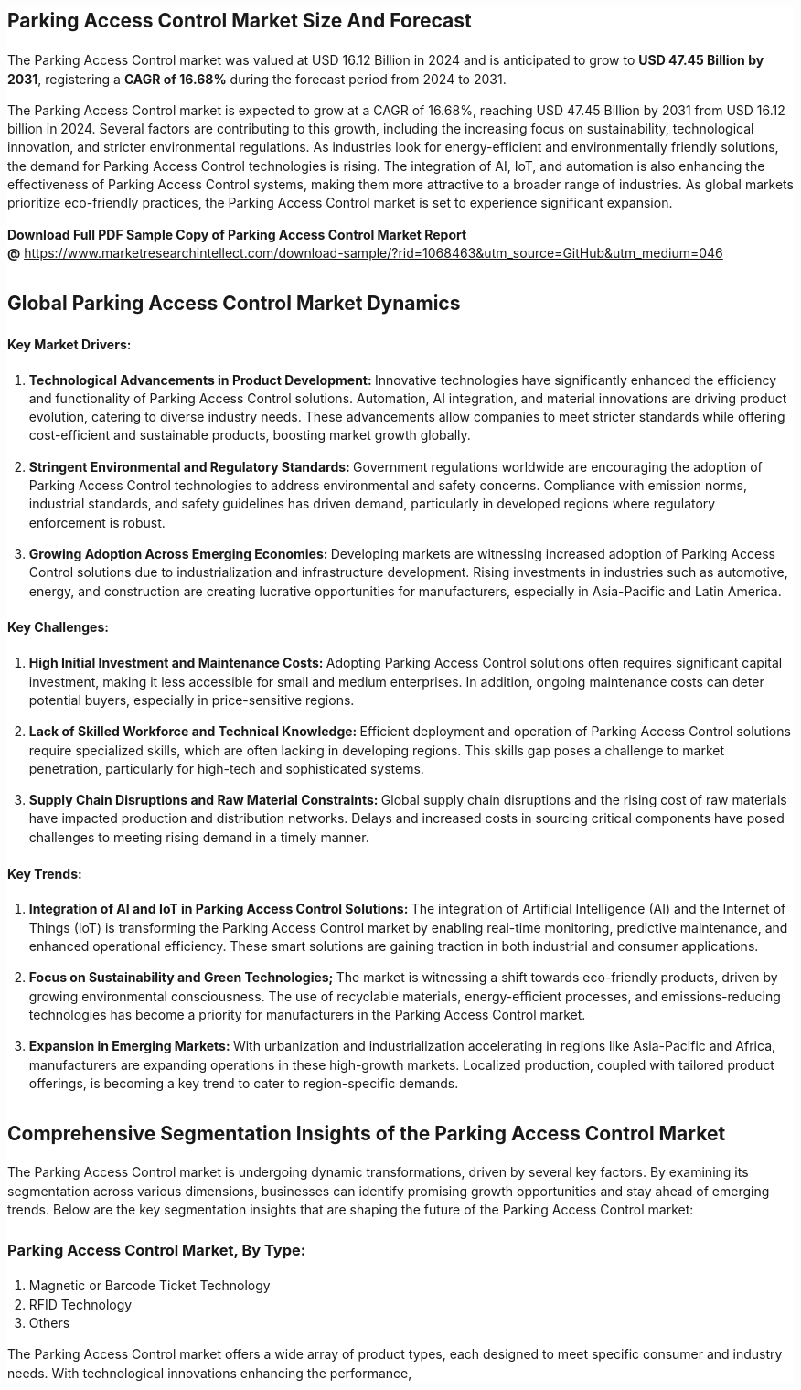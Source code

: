 <h2>Parking Access Control Market Size And Forecast</h2><p>The Parking Access Control market was valued at USD 16.12 Billion in 2024 and is anticipated to grow to <strong>USD 47.45 Billion by 2031</strong>, registering a <strong>CAGR of 16.68%</strong> during the forecast period from 2024 to 2031.</p><p>The Parking Access Control market is expected to grow at a CAGR of 16.68%, reaching USD 47.45 Billion by 2031 from USD 16.12 billion in 2024. Several factors are contributing to this growth, including the increasing focus on sustainability, technological innovation, and stricter environmental regulations. As industries look for energy-efficient and environmentally friendly solutions, the demand for Parking Access Control technologies is rising. The integration of AI, IoT, and automation is also enhancing the effectiveness of Parking Access Control systems, making them more attractive to a broader range of industries. As global markets prioritize eco-friendly practices, the Parking Access Control market is set to experience significant expansion.</p><p><strong>Download Full PDF Sample Copy of Parking Access Control Market Report @</strong>&nbsp;<a href="https://www.marketresearchintellect.com/download-sample/?rid=1068463&amp;utm_source=GitHub&amp;utm_medium=046">https://www.marketresearchintellect.com/download-sample/?rid=1068463&amp;utm_source=GitHub&amp;utm_medium=046</a></p><h2>Global Parking Access Control Market Dynamics</h2><h4><strong>Key Market Drivers:</strong></h4><ol><li><p><strong>Technological Advancements in Product Development:&nbsp;</strong>Innovative technologies have significantly enhanced the efficiency and functionality of Parking Access Control solutions. Automation, AI integration, and material innovations are driving product evolution, catering to diverse industry needs. These advancements allow companies to meet stricter standards while offering cost-efficient and sustainable products, boosting market growth globally.</p></li><li><p><strong>Stringent Environmental and Regulatory Standards:&nbsp;</strong>Government regulations worldwide are encouraging the adoption of Parking Access Control technologies to address environmental and safety concerns. Compliance with emission norms, industrial standards, and safety guidelines has driven demand, particularly in developed regions where regulatory enforcement is robust.</p></li><li><p><strong>Growing Adoption Across Emerging Economies:&nbsp;</strong>Developing markets are witnessing increased adoption of Parking Access Control solutions due to industrialization and infrastructure development. Rising investments in industries such as automotive, energy, and construction are creating lucrative opportunities for manufacturers, especially in Asia-Pacific and Latin America.</p></li></ol><h4><strong>Key Challenges:</strong></h4><ol><li><p><strong>High Initial Investment and Maintenance Costs:&nbsp;</strong>Adopting Parking Access Control solutions often requires significant capital investment, making it less accessible for small and medium enterprises. In addition, ongoing maintenance costs can deter potential buyers, especially in price-sensitive regions.</p></li><li><p><strong>Lack of Skilled Workforce and Technical Knowledge:&nbsp;</strong>Efficient deployment and operation of Parking Access Control solutions require specialized skills, which are often lacking in developing regions. This skills gap poses a challenge to market penetration, particularly for high-tech and sophisticated systems.</p></li><li><p><strong>Supply Chain Disruptions and Raw Material Constraints:&nbsp;</strong>Global supply chain disruptions and the rising cost of raw materials have impacted production and distribution networks. Delays and increased costs in sourcing critical components have posed challenges to meeting rising demand in a timely manner.</p></li></ol><h4><strong>Key Trends:</strong></h4><ol><li><p><strong>Integration of AI and IoT in Parking Access Control Solutions:&nbsp;</strong>The integration of Artificial Intelligence (AI) and the Internet of Things (IoT) is transforming the Parking Access Control market by enabling real-time monitoring, predictive maintenance, and enhanced operational efficiency. These smart solutions are gaining traction in both industrial and consumer applications.</p></li><li><p><strong>Focus on Sustainability and Green Technologies;&nbsp;</strong>The market is witnessing a shift towards eco-friendly products, driven by growing environmental consciousness. The use of recyclable materials, energy-efficient processes, and emissions-reducing technologies has become a priority for manufacturers in the Parking Access Control market.</p></li><li><p><strong>Expansion in Emerging Markets:&nbsp;</strong>With urbanization and industrialization accelerating in regions like Asia-Pacific and Africa, manufacturers are expanding operations in these high-growth markets. Localized production, coupled with tailored product offerings, is becoming a key trend to cater to region-specific demands.</p></li></ol><div class="article-main__content" data-test-id="publishing-text-block"><h2>Comprehensive Segmentation Insights of the Parking Access Control Market</h2><p>The Parking Access Control market is undergoing dynamic transformations, driven by several key factors. By examining its segmentation across various dimensions, businesses can identify promising growth opportunities and stay ahead of emerging trends. Below are the key segmentation insights that are shaping the future of the Parking Access Control market:</p><h3><strong>Parking Access Control Market, By Type:<br /></strong></h3><ol><li>Magnetic or Barcode Ticket Technology<li> RFID Technology<li> Others</li></ol><p>The Parking Access Control market offers a wide array of product types, each designed to meet specific consumer and industry needs. With technological innovations enhancing the performance,